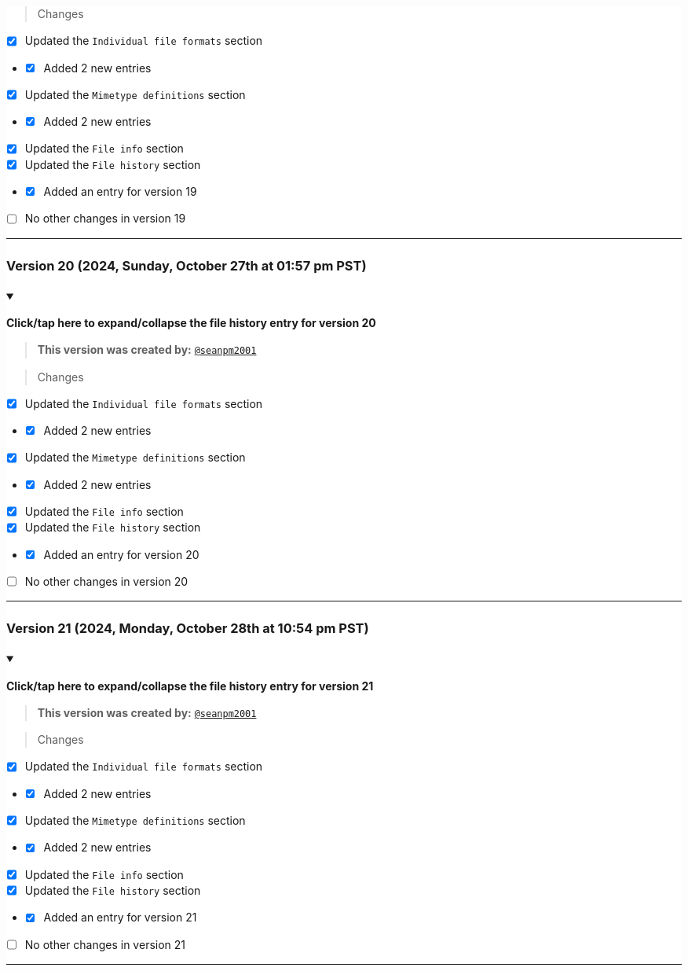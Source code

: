 > Changes

- [x] Updated the `Individual file formats` section
- - [x] Added 2 new entries
- [x] Updated the `Mimetype definitions` section
- - [x] Added 2 new entries
- [x] Updated the `File info` section
- [x] Updated the `File history` section
- - [x] Added an entry for version 19
- [ ] No other changes in version 19

</details> 

---

### Version 20 (2024, Sunday, October 27th at 01:57 pm PST)

<details open><summary><p lang="en"><b>Click/tap here to expand/collapse the file history entry for version 20</b></p></summary>

> **This version was created by:** [`@seanpm2001`](https://github.com/seanpm2001/)

> Changes

- [x] Updated the `Individual file formats` section
- - [x] Added 2 new entries
- [x] Updated the `Mimetype definitions` section
- - [x] Added 2 new entries
- [x] Updated the `File info` section
- [x] Updated the `File history` section
- - [x] Added an entry for version 20
- [ ] No other changes in version 20

</details> 

---

### Version 21 (2024, Monday, October 28th at 10:54 pm PST)

<details open><summary><p lang="en"><b>Click/tap here to expand/collapse the file history entry for version 21</b></p></summary>

> **This version was created by:** [`@seanpm2001`](https://github.com/seanpm2001/)

> Changes

- [x] Updated the `Individual file formats` section
- - [x] Added 2 new entries
- [x] Updated the `Mimetype definitions` section
- - [x] Added 2 new entries
- [x] Updated the `File info` section
- [x] Updated the `File history` section
- - [x] Added an entry for version 21
- [ ] No other changes in version 21

</details> 

---